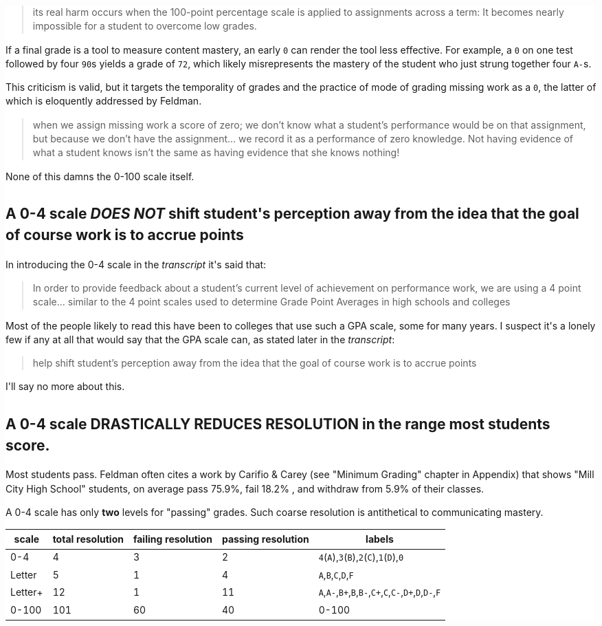> its real harm occurs when the 100-point percentage scale is applied to assignments across a term: It becomes nearly impossible for a student to overcome low grades.

If a final grade is a tool to measure content mastery, an early `0` can render the tool less effective. For example, a `0` on one test followed by four `90`s yields a grade of `72`, which likely misrepresents the mastery of the student who just strung together four `A-`s.

This criticism is valid, but it targets the temporality of grades and the practice of mode of grading missing work as a `0`, the latter of which is eloquently addressed by Feldman.

> when we assign missing work a score of zero; we don’t know what a student’s performance would be on that assignment, but because we don’t have the assignment... we record it as a performance of zero knowledge. Not having evidence of what a student knows isn’t the same as having evidence that she knows nothing!

None of this damns the 0-100 scale itself. 

## A 0-4 scale _DOES NOT_ shift student's perception away from the idea that the goal of course work is to accrue points

In introducing the 0-4 scale in the _transcript_ it's said that:

> In order to provide feedback about a student’s current level of achievement on performance work, we are using a 4 point scale... similar to the 4 point scales used to determine Grade Point Averages in high schools and colleges

Most of the people likely to read this have been to colleges that use such a GPA scale, some for many years. I suspect it's a lonely few if any at all that would say that the GPA scale can, as stated later in the _transcript_: 

>  help shift student’s perception away from the idea that the goal of course work is to accrue points

I'll say no more about this.

##  A 0-4 scale DRASTICALLY REDUCES RESOLUTION in the range most students score.

Most students pass. Feldman often cites a work by Carifio & Carey (see "Minimum Grading" chapter in Appendix) that shows "Mill City High School" students, on average pass 75.9%, fail 18.2% , and withdraw from 5.9% of their classes.

A 0-4 scale has only **two** levels for "passing" grades. Such coarse resolution is antithetical to communicating mastery.

|scale      | total resolution | failing resolution |  passing resolution | labels |
|-----------|------------------|--------------------|---------------------|--------|
|0-4        | 4                | 3                  | 2                   |`4`(`A`),`3`(`B`),`2`(`C`),`1`(`D`),`0`    |
|Letter     | 5                | 1                  | 4                   |`A`,`B`,`C`,`D`,`F`|
|Letter+    | 12               | 1                  | 11                  |`A`,`A-`,`B+`,`B`,`B-`,`C+`,`C`,`C-`,`D+`,`D`,`D-`,`F`|
|0-100      | 101              | 60                 | 40                  |0-100 |
